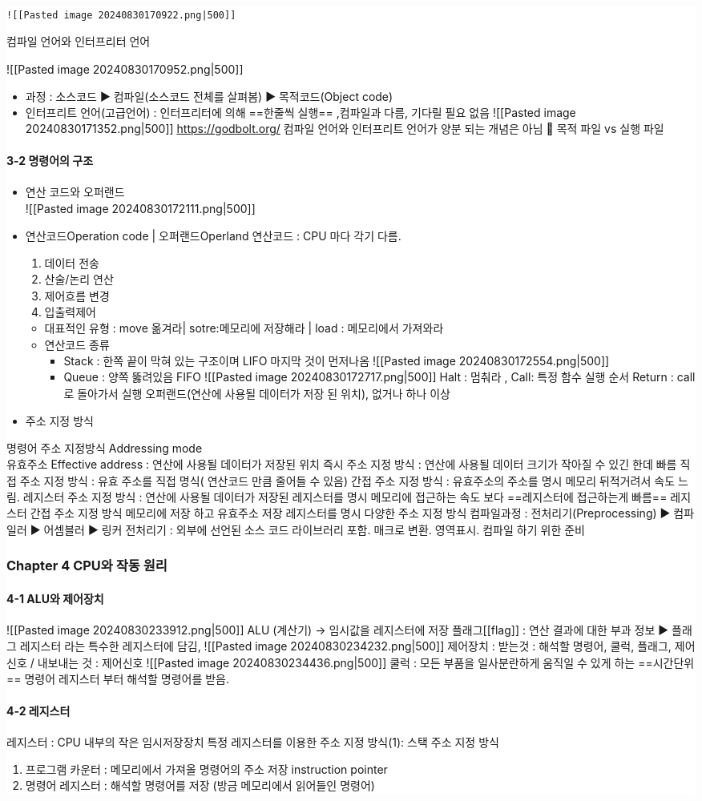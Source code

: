 	![[Pasted image 20240830170922.png|500]]
 컴파일 언어와 인터프리터 언어  
 
 ![[Pasted image 20240830170952.png|500]]
- 과정 : 소스코드 ▶ 컴파일(소스코드 전체를 살펴봄) ▶ 목적코드(Object code)
- 인터프리트 언어(고급언어) : 인터프리터에 의해 ==한줄씩 실행== ,컴파일과 다름, 기다릴 필요 없음
	![[Pasted image 20240830171352.png|500]]
	https://godbolt.org/ 
	컴파일 언어와 인터프리트 언어가 양분 되는 개념은 아님
	📛 목적 파일 vs 실행 파일  
#### 3-2 명령어의 구조  
- 연산 코드와 오퍼랜드  
	![[Pasted image 20240830172111.png|500]]
- 연산코드Operation code | 오퍼랜드Operland
	연산코드 : CPU 마다 각기 다름. 
	1. 데이터 전송
	2. 산술/논리 연산
	3. 제어흐름 변경
	4. 입출력제어
	- 대표적인 유형 : move 옮겨라| sotre:메모리에 저장해라 | load : 메모리에서 가져와라
	- 연산코드 종류
		- Stack : 한쪽 끝이 막혀 있는 구조이며 LIFO 마지막 것이 먼저나옴
		![[Pasted image 20240830172554.png|500]]
		- Queue : 양쪽 뚫려있음 FIFO
		![[Pasted image 20240830172717.png|500]]
		Halt : 멈춰라 , Call: 특정 함수 실행 순서 Return : call 로 돌아가서 실행
	오퍼랜드(연산에 사용될 데이터가 저장 된 위치), 없거나 하나 이상
	
 - 주소 지정 방식  
 
 명령어 주소 지정방식 Addressing mode  
	 유효주소 Effective address : 연산에 사용될 데이터가 저장된 위치
	즉시 주소 지정 방식 : 연산에 사용될 데이터 크기가 작아질 수 있긴 한데 빠름
	직접 주소 지정 방식 : 유효 주소를 직접 명식( 연산코드 만큼 줄어들 수 있음)
	간접 주소 지정 방식 : 유효주소의 주소를 명시 메모리 뒤적거려서 속도 느림. 
	레지스터 주소 지정 방식 : 연산에 사용될 데이터가 저장된 레지스터를 명시
		메모리에 접근하는 속도 보다 ==레지스터에 접근하는게 빠름==
	 레지스터 간접 주소 지정 방식 메모리에 저장 하고 유효주소 저장 레지스터를 명시
	 다양한 주소 지정 방식
컴파일과정 : 전처리기(Preprocessing) ▶ 컴파일러 ▶ 어셈블러 ▶ 링커
전처리기 : 외부에 선언된 소스 코드 라이브러리 포함. 매크로 변환. 영역표시. 컴파일 하기 위한 준비

### Chapter 4 CPU와 작동 원리

#### 4-1 ALU와 제어장치  
![[Pasted image 20240830233912.png|500]]
ALU (계산기) → 임시값을 레지스터에 저장
플래그[[flag]] : 연산 결과에 대한 부과 정보 ▶ 플래그 레지스터 라는 특수한 레지스터에 담김, 
	![[Pasted image 20240830234232.png|500]]
제어장치  : 받는것 : 해석할 명령어, 쿨럭, 플래그, 제어신호 / 내보내는 것 : 제어신호
	![[Pasted image 20240830234436.png|500]]
	쿨럭 : 모든 부품을 일사분란하게 움직일 수 있게 하는 ==시간단위==
	명령어 레지스터 부터 해석할 명령어를 받음.
#### 4-2 레지스터  
레지스터 : CPU 내부의 작은 임시저장장치 
특정 레지스터를 이용한 주소 지정 방식(1): 스택 주소 지정 방식  
1. 프로그램 카운터 : 메모리에서 가져올 명령어의 주소 저장 instruction pointer
2. 명령어 레지스터 : 해석할 명령어를 저장 (방금 메모리에서 읽어들인 명령어)